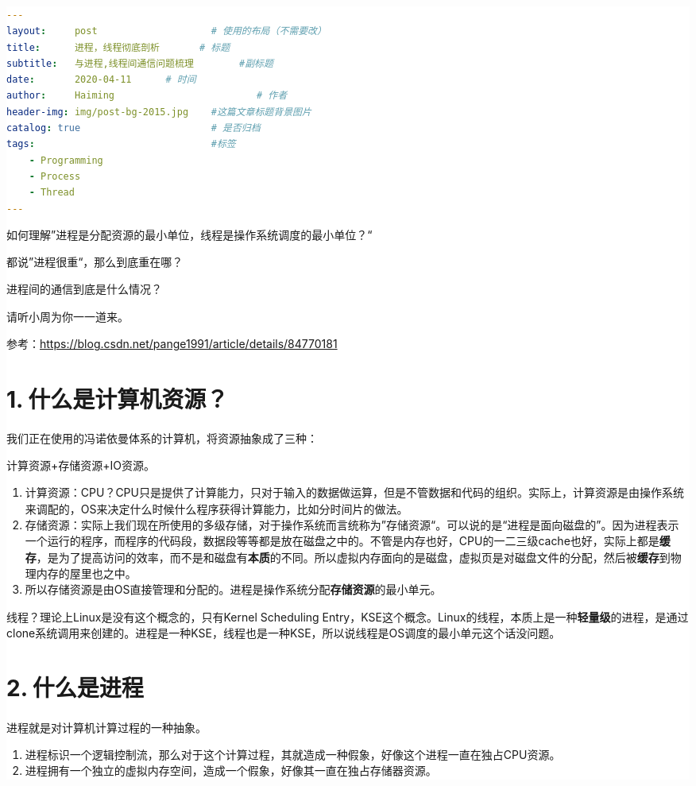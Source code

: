 ```yaml
---
layout:     post   				    # 使用的布局（不需要改）
title:      进程，线程彻底剖析  		# 标题 
subtitle:   与进程,线程间通信问题梳理        #副标题
date:       2020-04-11		# 时间
author:     Haiming 						# 作者
header-img: img/post-bg-2015.jpg 	#这篇文章标题背景图片
catalog: true 						# 是否归档
tags:								#标签
    - Programming
    - Process
    - Thread
---
```


如何理解”进程是分配资源的最小单位，线程是操作系统调度的最小单位？“

都说”进程很重“，那么到底重在哪？

进程间的通信到底是什么情况？

请听小周为你一一道来。

参考：https://blog.csdn.net/pange1991/article/details/84770181

# 1. 什么是计算机资源？

我们正在使用的冯诺依曼体系的计算机，将资源抽象成了三种：

计算资源+存储资源+IO资源。

1. 计算资源：CPU？CPU只是提供了计算能力，只对于输入的数据做运算，但是不管数据和代码的组织。实际上，计算资源是由操作系统来调配的，OS来决定什么时候什么程序获得计算能力，比如分时间片的做法。
2. 存储资源：实际上我们现在所使用的多级存储，对于操作系统而言统称为”存储资源“。可以说的是“进程是面向磁盘的”。因为进程表示一个运行的程序，而程序的代码段，数据段等等都是放在磁盘之中的。不管是内存也好，CPU的一二三级cache也好，实际上都是**缓存**，是为了提高访问的效率，而不是和磁盘有**本质**的不同。所以虚拟内存面向的是磁盘，虚拟页是对磁盘文件的分配，然后被**缓存**到物理内存的屋里也之中。
3. 所以存储资源是由OS直接管理和分配的。进程是操作系统分配**存储资源**的最小单元。

线程？理论上Linux是没有这个概念的，只有Kernel Scheduling Entry，KSE这个概念。Linux的线程，本质上是一种**轻量级**的进程，是通过clone系统调用来创建的。进程是一种KSE，线程也是一种KSE，所以说线程是OS调度的最小单元这个话没问题。

# 2. 什么是进程

进程就是对计算机计算过程的一种抽象。

1. 进程标识一个逻辑控制流，那么对于这个计算过程，其就造成一种假象，好像这个进程一直在独占CPU资源。
2. 进程拥有一个独立的虚拟内存空间，造成一个假象，好像其一直在独占存储器资源。
